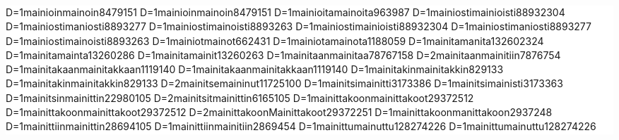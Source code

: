 <tr><td>D=1</td><td>mainioin</td><td>mainoin</td><td>8479</td><td>151</td></tr>

<tr><td>D=1</td><td>mainioin</td><td>mainoin</td><td>8479</td><td>151</td></tr>

<tr><td>D=1</td><td>mainioita</td><td>mainoita</td><td>9639</td><td>87</td></tr>

<tr><td>D=1</td><td>mainiosti</td><td>mainioisti</td><td>88932</td><td>304</td></tr>

<tr><td>D=1</td><td>mainiosti</td><td>maniosti</td><td>88932</td><td>77</td></tr>

<tr><td>D=1</td><td>mainiosti</td><td>mainoisti</td><td>88932</td><td>63</td></tr>

<tr><td>D=1</td><td>mainiosti</td><td>mainioisti</td><td>88932</td><td>304</td></tr>

<tr><td>D=1</td><td>mainiosti</td><td>maniosti</td><td>88932</td><td>77</td></tr>

<tr><td>D=1</td><td>mainiosti</td><td>mainoisti</td><td>88932</td><td>63</td></tr>

<tr><td>D=1</td><td>mainiot</td><td>mainot</td><td>6624</td><td>31</td></tr>

<tr><td>D=1</td><td>mainiota</td><td>mainota</td><td>11880</td><td>59</td></tr>

<tr><td>D=1</td><td>mainita</td><td>manita</td><td>132602</td><td>324</td></tr>

<tr><td>D=1</td><td>mainita</td><td>mainta</td><td>132602</td><td>86</td></tr>

<tr><td>D=1</td><td>mainita</td><td>mainit</td><td>132602</td><td>63</td></tr>

<tr><td>D=1</td><td>mainitaan</td><td>mainitaa</td><td>78767</td><td>158</td></tr>

<tr><td>D=2</td><td>mainitaan</td><td>mainitiin</td><td>78767</td><td>54</td></tr>

<tr><td>D=1</td><td>mainitakaan</td><td>mainitakkaan</td><td>1119</td><td>140</td></tr>

<tr><td>D=1</td><td>mainitakaan</td><td>mainitakkaan</td><td>1119</td><td>140</td></tr>

<tr><td>D=1</td><td>mainitakin</td><td>mainitakkin</td><td>829</td><td>133</td></tr>

<tr><td>D=1</td><td>mainitakin</td><td>mainitakkin</td><td>829</td><td>133</td></tr>

<tr><td>D=2</td><td>mainitse</td><td>maininut</td><td>11725</td><td>100</td></tr>

<tr><td>D=1</td><td>mainitsi</td><td>mainitti</td><td>31733</td><td>86</td></tr>

<tr><td>D=1</td><td>mainitsi</td><td>mainisti</td><td>31733</td><td>63</td></tr>

<tr><td>D=1</td><td>mainitsin</td><td>mainittin</td><td>22980</td><td>105</td></tr>

<tr><td>D=2</td><td>mainitsit</td><td>mainittin</td><td>6165</td><td>105</td></tr>

<tr><td>D=1</td><td>mainittakoon</td><td>mainittakoot</td><td>29372</td><td>512</td></tr>

<tr><td>D=1</td><td>mainittakoon</td><td>mainittakoot</td><td>29372</td><td>512</td></tr>

<tr><td>D=2</td><td>mainittakoon</td><td>Mainittakoot</td><td>29372</td><td>251</td></tr>

<tr><td>D=1</td><td>mainittakoon</td><td>manittakoon</td><td>29372</td><td>48</td></tr>

<tr><td>D=1</td><td>mainittiin</td><td>mainittin</td><td>28694</td><td>105</td></tr>

<tr><td>D=1</td><td>mainittiin</td><td>mainitiin</td><td>28694</td><td>54</td></tr>

<tr><td>D=1</td><td>mainittu</td><td>mainuttu</td><td>128274</td><td>226</td></tr>

<tr><td>D=1</td><td>mainittu</td><td>mainuttu</td><td>128274</td><td>226</td></tr>
